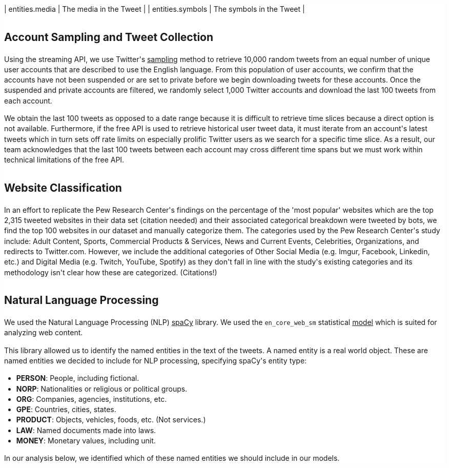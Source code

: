 | entities.media | The media in the Tweet |
| entities.symbols | The symbols in the Tweet |

## Account Sampling and Tweet Collection

Using the streaming API, we use Twitter's [sampling](https://developer.twitter.com/en/docs/tweets/sample-realtime/overview/GET_statuse_sample.html) method to retrieve 10,000 random tweets from an equal number of unique user accounts that are described to use the English language. From this population of user accounts, we confirm that the accounts have not been suspended or are set to private before we begin downloading tweets for these accounts. Once the suspended and private accounts are filtered, we randomly select 1,000 Twitter accounts and download the last 100 tweets from each account.

We obtain the last 100 tweets as opposed to a date range because it is difficult to retrieve time slices because a direct option is not available. Furthermore, if the free API is used to retrieve historical user tweet data, it must iterate from an account's latest tweets which in turn sets off rate limits on especially prolific Twitter users as we search for a specific time slice. As a result, our team acknowledges that the last 100 tweets between each account may cross different time spans but we must work within technical limitations of the free API.

## Website Classification

In an effort to replicate the Pew Research Center's findings on the percentage of the 'most popular' websites which are the top 2,315 tweeted websites in their data set (citation needed) and their associated categorical breakdown were tweeted by bots, we find the top 100 websites in our dataset and manually categorize them. The categories used by the Pew Research Center's study include: Adult Content, Sports, Commercial Products & Services, News and Current Events, Celebrities, Organizations, and redirects to Twitter.com. However, we include the additional categories of Other Social Media (e.g. Imgur, Facebook, Linkedin, etc.) and Digital Media (e.g. Twitch, YouTube, Spotify) as they don't fall in line with the study's existing categories and its methodology isn't clear how these are categorized. (Citations!)

## Natural Language Processing

We used the Natural Language Processing (NLP) [spaCy](https://spacy.io/) library.  We used the `en_core_web_sm` statistical [model](https://spacy.io/models/en#en_core_web_sm) which is suited for analyzing web content.

This library allowed us to identify the named entities in the text of the tweets. A named entity is a real world object. These are named entities we decided to include for NLP processing, specifying spaCy's entity type:

- **PERSON**: People, including fictional.
- **NORP**: Nationalities or religious or political groups.
- **ORG**: Companies, agencies, institutions, etc.
- **GPE**: Countries, cities, states.
- **PRODUCT**: Objects, vehicles, foods, etc. (Not services.)
- **LAW**: Named documents made into laws.
- **MONEY**: Monetary values, including unit.

In our analysis below, we identified which of these named entities we should include in our models.

